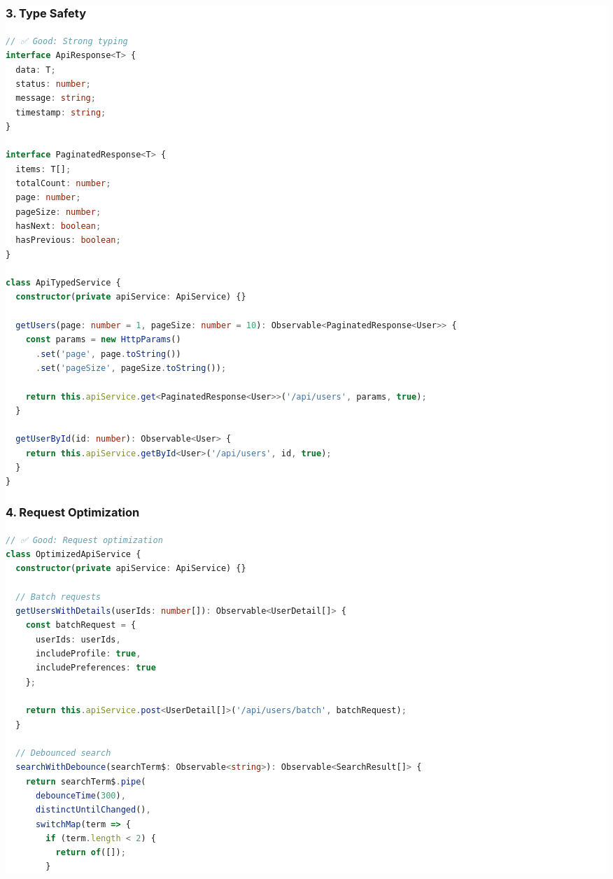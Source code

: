### 3. Type Safety

```typescript
// ✅ Good: Strong typing
interface ApiResponse<T> {
  data: T;
  status: number;
  message: string;
  timestamp: string;
}

interface PaginatedResponse<T> {
  items: T[];
  totalCount: number;
  page: number;
  pageSize: number;
  hasNext: boolean;
  hasPrevious: boolean;
}

class ApiTypedService {
  constructor(private apiService: ApiService) {}

  getUsers(page: number = 1, pageSize: number = 10): Observable<PaginatedResponse<User>> {
    const params = new HttpParams()
      .set('page', page.toString())
      .set('pageSize', pageSize.toString());
    
    return this.apiService.get<PaginatedResponse<User>>('/api/users', params, true);
  }

  getUserById(id: number): Observable<User> {
    return this.apiService.getById<User>('/api/users', id, true);
  }
}
```

### 4. Request Optimization

```typescript
// ✅ Good: Request optimization
class OptimizedApiService {
  constructor(private apiService: ApiService) {}

  // Batch requests
  getUsersWithDetails(userIds: number[]): Observable<UserDetail[]> {
    const batchRequest = {
      userIds: userIds,
      includeProfile: true,
      includePreferences: true
    };
    
    return this.apiService.post<UserDetail[]>('/api/users/batch', batchRequest);
  }

  // Debounced search
  searchWithDebounce(searchTerm$: Observable<string>): Observable<SearchResult[]> {
    return searchTerm$.pipe(
      debounceTime(300),
      distinctUntilChanged(),
      switchMap(term => {
        if (term.length < 2) {
          return of([]);
        }
```